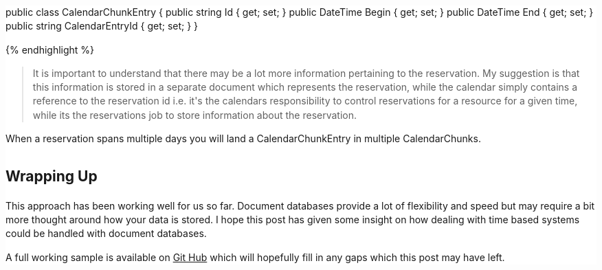 public class CalendarChunkEntry
{
	public string Id { get; set; }
	public DateTime Begin { get; set; }
	public DateTime End { get; set; }
	public string CalendarEntryId { get; set; }
}

{% endhighlight %}

> It is important to understand that there may be a lot more information pertaining to the reservation. My suggestion is that this information is stored in a separate document which represents the reservation, while the calendar simply contains a reference to the reservation id i.e. it's the calendars responsibility to control reservations for a resource for a given time, while its the reservations job to store information about the reservation.

When a reservation spans multiple days you will land a CalendarChunkEntry in multiple CalendarChunks.

## Wrapping Up

This approach has been working well for us so far. Document databases provide a lot of flexibility and speed but may require a bit more thought around how your data is stored. I hope this post has given some insight on how dealing with time based systems could be handled with document databases.

A full working sample is available on [Git Hub](https://github.com/RossJayJones/resource-scheduling-with-document-databases) which will hopefully fill in any gaps which this post may have left.
